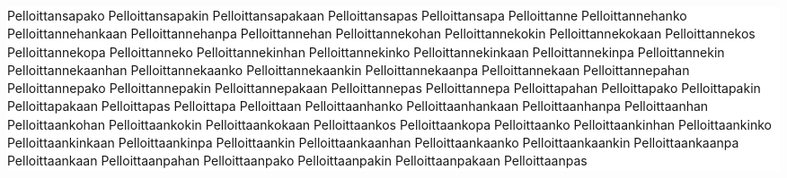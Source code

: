 Pelloittansapako
Pelloittansapakin
Pelloittansapakaan
Pelloittansapas
Pelloittansapa
Pelloittanne
Pelloittannehanko
Pelloittannehankaan
Pelloittannehanpa
Pelloittannehan
Pelloittannekohan
Pelloittannekokin
Pelloittannekokaan
Pelloittannekos
Pelloittannekopa
Pelloittanneko
Pelloittannekinhan
Pelloittannekinko
Pelloittannekinkaan
Pelloittannekinpa
Pelloittannekin
Pelloittannekaanhan
Pelloittannekaanko
Pelloittannekaankin
Pelloittannekaanpa
Pelloittannekaan
Pelloittannepahan
Pelloittannepako
Pelloittannepakin
Pelloittannepakaan
Pelloittannepas
Pelloittannepa
Pelloittapahan
Pelloittapako
Pelloittapakin
Pelloittapakaan
Pelloittapas
Pelloittapa
Pelloittaan
Pelloittaanhanko
Pelloittaanhankaan
Pelloittaanhanpa
Pelloittaanhan
Pelloittaankohan
Pelloittaankokin
Pelloittaankokaan
Pelloittaankos
Pelloittaankopa
Pelloittaanko
Pelloittaankinhan
Pelloittaankinko
Pelloittaankinkaan
Pelloittaankinpa
Pelloittaankin
Pelloittaankaanhan
Pelloittaankaanko
Pelloittaankaankin
Pelloittaankaanpa
Pelloittaankaan
Pelloittaanpahan
Pelloittaanpako
Pelloittaanpakin
Pelloittaanpakaan
Pelloittaanpas